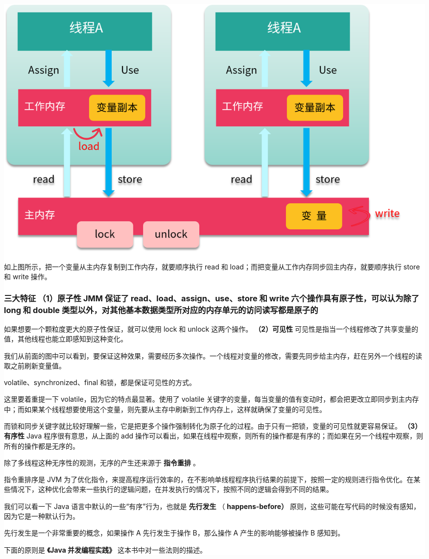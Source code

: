 ![img](assets/CgpOIF5onHCAXFzbAADGGN8aPCY990.png)

如上图所示，把一个变量从主内存复制到工作内存，就要顺序执行 read 和 load；而把变量从工作内存同步回主内存，就要顺序执行 store 和 write 操作。

### 三大特征 **（1）原子性** JMM 保证了 read、load、assign、use、store 和 write 六个操作具有原子性，可以认为除了 long 和 double 类型以外，对其他基本数据类型所对应的内存单元的访问读写都是原子的

如果想要一个颗粒度更大的原子性保证，就可以使用 lock 和 unlock 这两个操作。 **（2）可见性** 可见性是指当一个线程修改了共享变量的值，其他线程也能立即感知到这种变化。

我们从前面的图中可以看到，要保证这种效果，需要经历多次操作。一个线程对变量的修改，需要先同步给主内存，赶在另外一个线程的读取之前刷新变量值。

volatile、synchronized、final 和锁，都是保证可见性的方式。

这里要着重提一下 volatile，因为它的特点最显著。使用了 volatile 关键字的变量，每当变量的值有变动时，都会把更改立即同步到主内存中；而如果某个线程想要使用这个变量，则先要从主存中刷新到工作内存上，这样就确保了变量的可见性。

而锁和同步关键字就比较好理解一些，它是把更多个操作强制转化为原子化的过程。由于只有一把锁，变量的可见性就更容易保证。 **（3）有序性** Java 程序很有意思，从上面的 add 操作可以看出，如果在线程中观察，则所有的操作都是有序的；而如果在另一个线程中观察，则所有的操作都是无序的。

除了多线程这种无序性的观测，无序的产生还来源于 **指令重排** 。

指令重排序是 JVM 为了优化指令，来提高程序运行效率的，在不影响单线程程序执行结果的前提下，按照一定的规则进行指令优化。在某些情况下，这种优化会带来一些执行的逻辑问题，在并发执行的情况下，按照不同的逻辑会得到不同的结果。

我们可以看一下 Java 语言中默认的一些“有序”行为，也就是 **先行发生** （ **happens-before）** 原则，这些可能在写代码的时候没有感知，因为它是一种默认行为。

先行发生是一个非常重要的概念，如果操作 A 先行发生于操作 B，那么操作 A 产生的影响能够被操作 B 感知到。

下面的原则是 **《Java 并发编程实践》** 这本书中对一些法则的描述。
